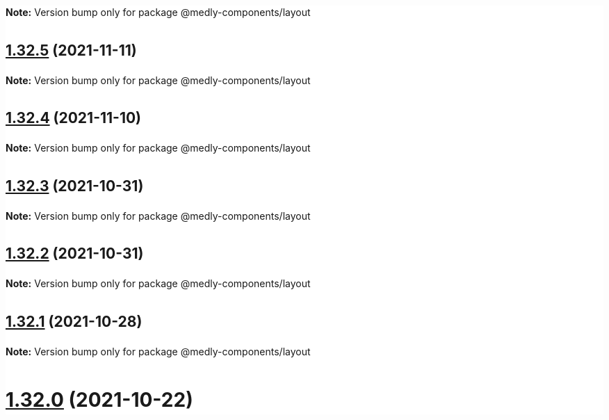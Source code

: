**Note:** Version bump only for package @medly-components/layout





## [1.32.5](https://github.com/medly/medly-components/compare/@medly-components/layout@1.32.4...@medly-components/layout@1.32.5) (2021-11-11)

**Note:** Version bump only for package @medly-components/layout





## [1.32.4](https://github.com/medly/medly-components/compare/@medly-components/layout@1.32.3...@medly-components/layout@1.32.4) (2021-11-10)

**Note:** Version bump only for package @medly-components/layout





## [1.32.3](https://github.com/medly/medly-components/compare/@medly-components/layout@1.32.2...@medly-components/layout@1.32.3) (2021-10-31)

**Note:** Version bump only for package @medly-components/layout





## [1.32.2](https://github.com/medly/medly-components/compare/@medly-components/layout@1.32.1...@medly-components/layout@1.32.2) (2021-10-31)

**Note:** Version bump only for package @medly-components/layout





## [1.32.1](https://github.com/medly/medly-components/compare/@medly-components/layout@1.32.0...@medly-components/layout@1.32.1) (2021-10-28)

**Note:** Version bump only for package @medly-components/layout





# [1.32.0](https://github.com/medly/medly-components/compare/@medly-components/layout@1.31.2...@medly-components/layout@1.32.0) (2021-10-22)
